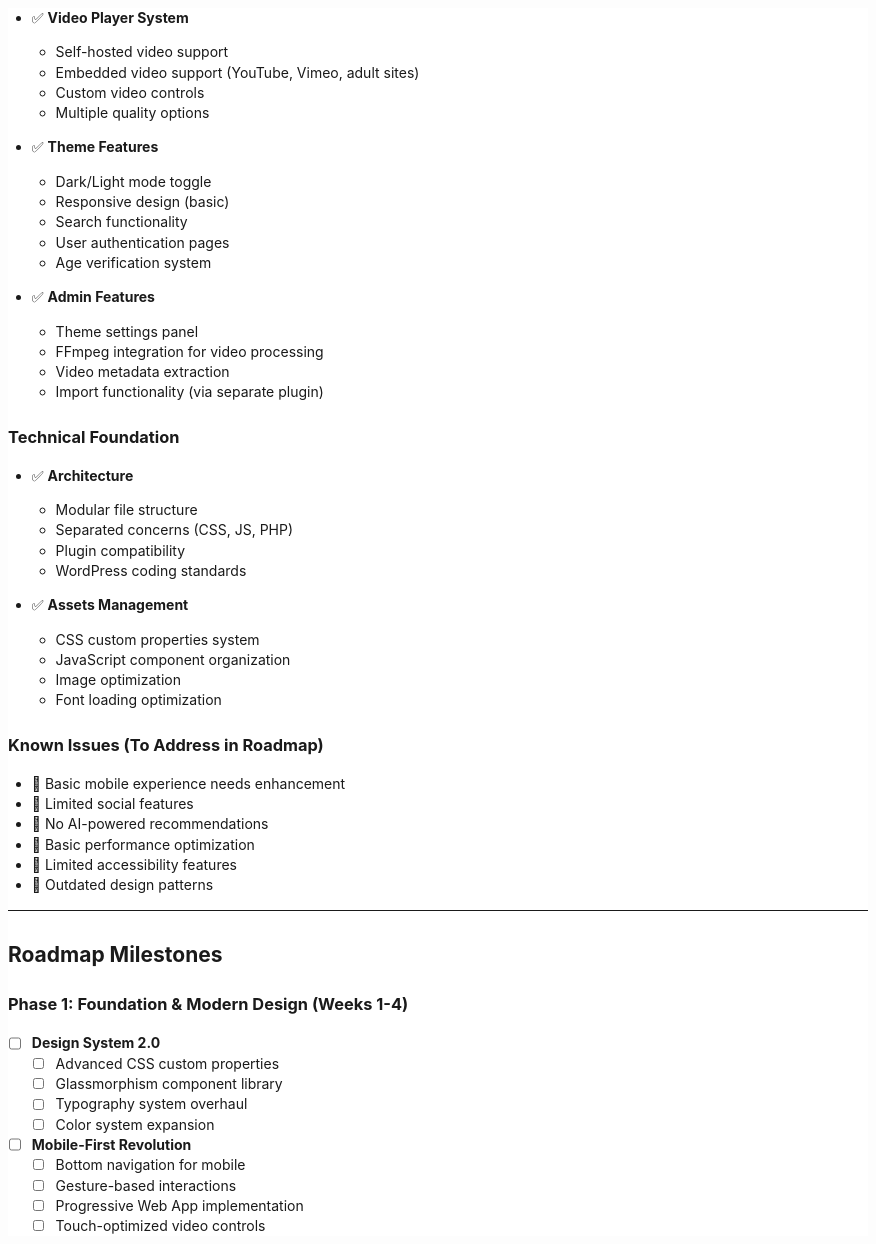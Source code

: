 - ✅ **Video Player System**
  - Self-hosted video support
  - Embedded video support (YouTube, Vimeo, adult sites)
  - Custom video controls
  - Multiple quality options
  
- ✅ **Theme Features**
  - Dark/Light mode toggle
  - Responsive design (basic)
  - Search functionality
  - User authentication pages
  - Age verification system
  
- ✅ **Admin Features**
  - Theme settings panel
  - FFmpeg integration for video processing
  - Video metadata extraction
  - Import functionality (via separate plugin)

### Technical Foundation
- ✅ **Architecture**
  - Modular file structure
  - Separated concerns (CSS, JS, PHP)
  - Plugin compatibility
  - WordPress coding standards
  
- ✅ **Assets Management**
  - CSS custom properties system
  - JavaScript component organization
  - Image optimization
  - Font loading optimization

### Known Issues (To Address in Roadmap)
- 🔄 Basic mobile experience needs enhancement
- 🔄 Limited social features
- 🔄 No AI-powered recommendations
- 🔄 Basic performance optimization
- 🔄 Limited accessibility features
- 🔄 Outdated design patterns

---

## Roadmap Milestones

### Phase 1: Foundation & Modern Design (Weeks 1-4)
- [ ] **Design System 2.0**
  - [ ] Advanced CSS custom properties
  - [ ] Glassmorphism component library
  - [ ] Typography system overhaul
  - [ ] Color system expansion
  
- [ ] **Mobile-First Revolution**
  - [ ] Bottom navigation for mobile
  - [ ] Gesture-based interactions
  - [ ] Progressive Web App implementation
  - [ ] Touch-optimized video controls
